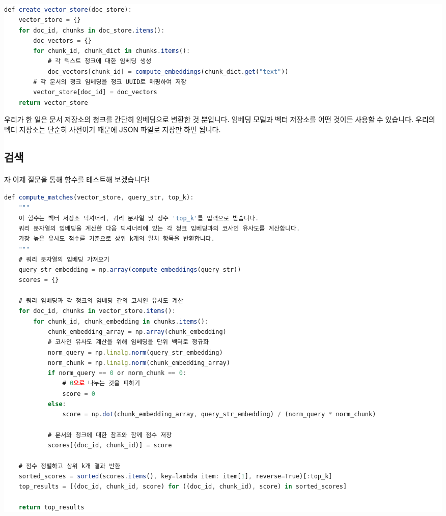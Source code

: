 ```js
def create_vector_store(doc_store):
    vector_store = {}
    for doc_id, chunks in doc_store.items():
        doc_vectors = {}
        for chunk_id, chunk_dict in chunks.items():
            # 각 텍스트 청크에 대한 임베딩 생성
            doc_vectors[chunk_id] = compute_embeddings(chunk_dict.get("text"))
        # 각 문서의 청크 임베딩을 청크 UUID로 매핑하여 저장
        vector_store[doc_id] = doc_vectors
    return vector_store
```

우리가 한 일은 문서 저장소의 청크를 간단히 임베딩으로 변환한 것 뿐입니다. 임베딩 모델과 벡터 저장소를 어떤 것이든 사용할 수 있습니다. 우리의 벡터 저장소는 단순히 사전이기 때문에 JSON 파일로 저장만 하면 됩니다.

## 검색



<ins class="adsbygoogle"
     style="display:block"
     data-ad-client="ca-pub-4877378276818686"
     data-ad-slot="1898504329"
     data-ad-format="auto"
     data-full-width-responsive="true"></ins>

<script>
     (adsbygoogle = window.adsbygoogle || []).push({});
</script>

자 이제 질문을 통해 함수를 테스트해 보겠습니다!

```js
def compute_matches(vector_store, query_str, top_k):
    """
    이 함수는 벡터 저장소 딕셔너리, 쿼리 문자열 및 정수 'top_k'를 입력으로 받습니다.
    쿼리 문자열의 임베딩을 계산한 다음 딕셔너리에 있는 각 청크 임베딩과의 코사인 유사도를 계산합니다.
    가장 높은 유사도 점수를 기준으로 상위 k개의 일치 항목을 반환합니다.
    """
    # 쿼리 문자열의 임베딩 가져오기
    query_str_embedding = np.array(compute_embeddings(query_str))
    scores = {}

    # 쿼리 임베딩과 각 청크의 임베딩 간의 코사인 유사도 계산
    for doc_id, chunks in vector_store.items():
        for chunk_id, chunk_embedding in chunks.items():
            chunk_embedding_array = np.array(chunk_embedding)
            # 코사인 유사도 계산을 위해 임베딩을 단위 벡터로 정규화
            norm_query = np.linalg.norm(query_str_embedding)
            norm_chunk = np.linalg.norm(chunk_embedding_array)
            if norm_query == 0 or norm_chunk == 0:
                # 0으로 나누는 것을 피하기
                score = 0
            else:
                score = np.dot(chunk_embedding_array, query_str_embedding) / (norm_query * norm_chunk)

            # 문서와 청크에 대한 참조와 함께 점수 저장
            scores[(doc_id, chunk_id)] = score

    # 점수 정렬하고 상위 k개 결과 반환
    sorted_scores = sorted(scores.items(), key=lambda item: item[1], reverse=True)[:top_k]
    top_results = [(doc_id, chunk_id, score) for ((doc_id, chunk_id), score) in sorted_scores]

    return top_results
```